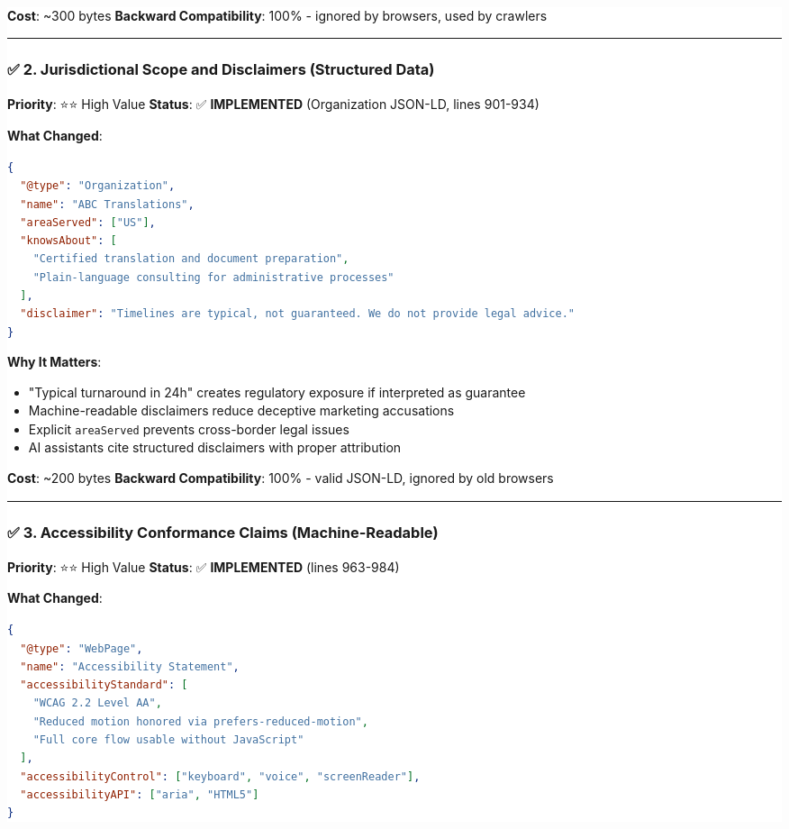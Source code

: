 **Cost**: ~300 bytes
**Backward Compatibility**: 100% - ignored by browsers, used by crawlers

---

### ✅ 2. Jurisdictional Scope and Disclaimers (Structured Data)

**Priority**: ⭐⭐ High Value
**Status**: ✅ **IMPLEMENTED** (Organization JSON-LD, lines 901-934)

**What Changed**:
```json
{
  "@type": "Organization",
  "name": "ABC Translations",
  "areaServed": ["US"],
  "knowsAbout": [
    "Certified translation and document preparation",
    "Plain-language consulting for administrative processes"
  ],
  "disclaimer": "Timelines are typical, not guaranteed. We do not provide legal advice."
}
```

**Why It Matters**:
- "Typical turnaround in 24h" creates regulatory exposure if interpreted as guarantee
- Machine-readable disclaimers reduce deceptive marketing accusations
- Explicit `areaServed` prevents cross-border legal issues
- AI assistants cite structured disclaimers with proper attribution

**Cost**: ~200 bytes
**Backward Compatibility**: 100% - valid JSON-LD, ignored by old browsers

---

### ✅ 3. Accessibility Conformance Claims (Machine-Readable)

**Priority**: ⭐⭐ High Value
**Status**: ✅ **IMPLEMENTED** (lines 963-984)

**What Changed**:
```json
{
  "@type": "WebPage",
  "name": "Accessibility Statement",
  "accessibilityStandard": [
    "WCAG 2.2 Level AA",
    "Reduced motion honored via prefers-reduced-motion",
    "Full core flow usable without JavaScript"
  ],
  "accessibilityControl": ["keyboard", "voice", "screenReader"],
  "accessibilityAPI": ["aria", "HTML5"]
}
```
